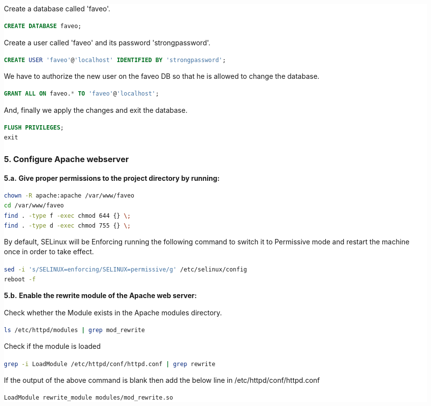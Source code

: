 Create a database called 'faveo'.

```sql
CREATE DATABASE faveo;
```

Create a user called 'faveo' and its password 'strongpassword'.

```sql
CREATE USER 'faveo'@'localhost' IDENTIFIED BY 'strongpassword';
```

We have to authorize the new user on the faveo DB so that he is allowed to change the database.

```sql
GRANT ALL ON faveo.* TO 'faveo'@'localhost';
```

And, finally we apply the changes and exit the database.

```sql
FLUSH PRIVILEGES;
exit
```

<a id="5configure-apache-webserver" name="5configure-apache-webserver"></a>

### <strong>5. Configure Apache webserver</strong>

**5.a.** <b>Give proper permissions to the project directory by running:</b>

```sh
chown -R apache:apache /var/www/faveo
cd /var/www/faveo
find . -type f -exec chmod 644 {} \;
find . -type d -exec chmod 755 {} \;
```
By default, SELinux will be Enforcing running the following command to switch it to Permissive mode and restart the machine once in order to take effect.
```sh
sed -i 's/SELINUX=enforcing/SELINUX=permissive/g' /etc/selinux/config
reboot -f
```

**5.b.** <b>Enable the rewrite module of the Apache web server:</b>

Check whether the Module exists in the Apache modules directory.

```sh
ls /etc/httpd/modules | grep mod_rewrite
```
Check if the module is loaded
```sh
grep -i LoadModule /etc/httpd/conf/httpd.conf | grep rewrite
```
If the output of the above command is blank then add the below line in /etc/httpd/conf/httpd.conf

```sh
LoadModule rewrite_module modules/mod_rewrite.so
```
